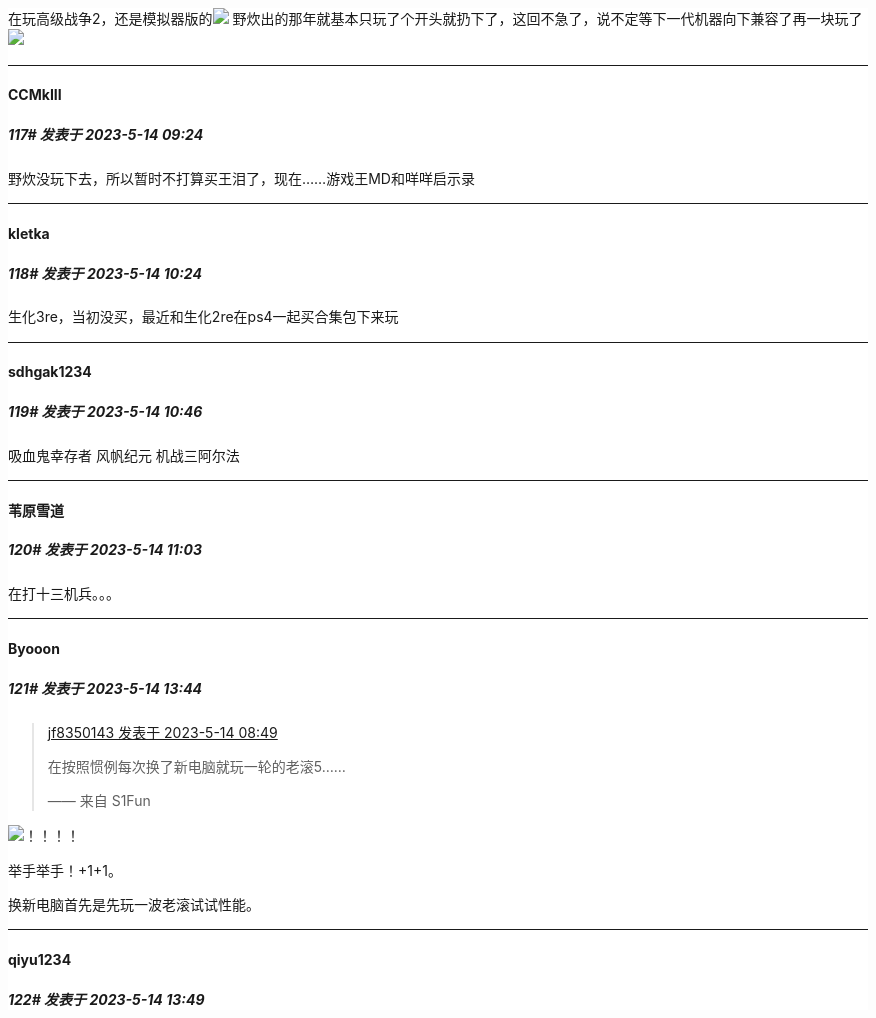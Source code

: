 在玩高级战争2，还是模拟器版的<img src="https://static.saraba1st.com/image/smiley/face2017/001.png" referrerpolicy="no-referrer">
野炊出的那年就基本只玩了个开头就扔下了，这回不急了，说不定等下一代机器向下兼容了再一块玩了<img src="https://static.saraba1st.com/image/smiley/face2017/065.png" referrerpolicy="no-referrer">


*****

####  CCMkIII  
##### 117#       发表于 2023-5-14 09:24

野炊没玩下去，所以暂时不打算买王泪了，现在……游戏王MD和咩咩启示录


*****

####  kletka  
##### 118#       发表于 2023-5-14 10:24

生化3re，当初没买，最近和生化2re在ps4一起买合集包下来玩


*****

####  sdhgak1234  
##### 119#       发表于 2023-5-14 10:46

吸血鬼幸存者 风帆纪元 机战三阿尔法


*****

####  苇原雪道  
##### 120#       发表于 2023-5-14 11:03

在打十三机兵。。。


*****

####  Byooon  
##### 121#       发表于 2023-5-14 13:44

<blockquote><a href="httphttps://bbs.saraba1st.com/2b/forum.php?mod=redirect&amp;goto=findpost&amp;pid=60838941&amp;ptid=2134064" target="_blank">jf8350143 发表于 2023-5-14 08:49</a>

在按照惯例每次换了新电脑就玩一轮的老滚5……

—— 来自 S1Fun</blockquote>
<img src="https://static.saraba1st.com/image/smiley/face2017/085.png" referrerpolicy="no-referrer">！！！！

举手举手！+1+1。

换新电脑首先是先玩一波老滚试试性能。

*****

####  qiyu1234  
##### 122#       发表于 2023-5-14 13:49
